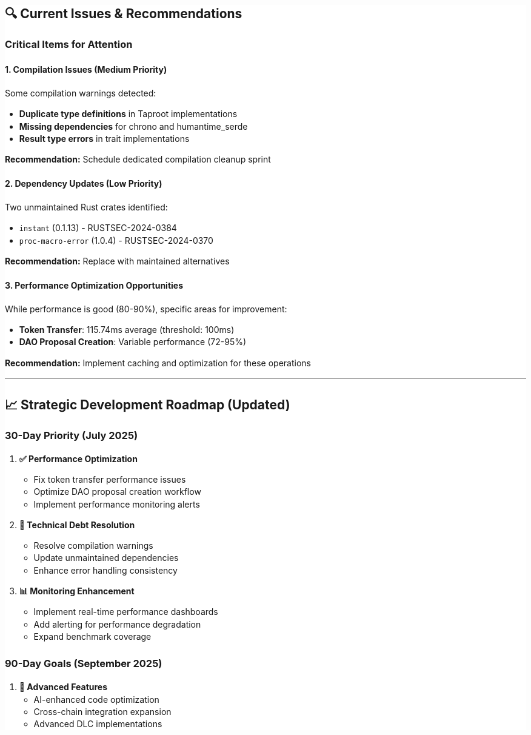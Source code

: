 
## 🔍 Current Issues & Recommendations

### **Critical Items for Attention**

#### 1. **Compilation Issues (Medium Priority)**
Some compilation warnings detected:
- **Duplicate type definitions** in Taproot implementations
- **Missing dependencies** for chrono and humantime_serde
- **Result type errors** in trait implementations

**Recommendation:** Schedule dedicated compilation cleanup sprint

#### 2. **Dependency Updates (Low Priority)**  
Two unmaintained Rust crates identified:
- `instant` (0.1.13) - RUSTSEC-2024-0384
- `proc-macro-error` (1.0.4) - RUSTSEC-2024-0370

**Recommendation:** Replace with maintained alternatives

#### 3. **Performance Optimization Opportunities**
While performance is good (80-90%), specific areas for improvement:
- **Token Transfer**: 115.74ms average (threshold: 100ms)
- **DAO Proposal Creation**: Variable performance (72-95%)

**Recommendation:** Implement caching and optimization for these operations

---

## 📈 Strategic Development Roadmap (Updated)

### **30-Day Priority (July 2025)**
1. **✅ Performance Optimization**
   - Fix token transfer performance issues
   - Optimize DAO proposal creation workflow
   - Implement performance monitoring alerts

2. **🔧 Technical Debt Resolution**
   - Resolve compilation warnings
   - Update unmaintained dependencies  
   - Enhance error handling consistency

3. **📊 Monitoring Enhancement**
   - Implement real-time performance dashboards
   - Add alerting for performance degradation
   - Expand benchmark coverage

### **90-Day Goals (September 2025)**
1. **🚀 Advanced Features**
   - AI-enhanced code optimization
   - Cross-chain integration expansion
   - Advanced DLC implementations
